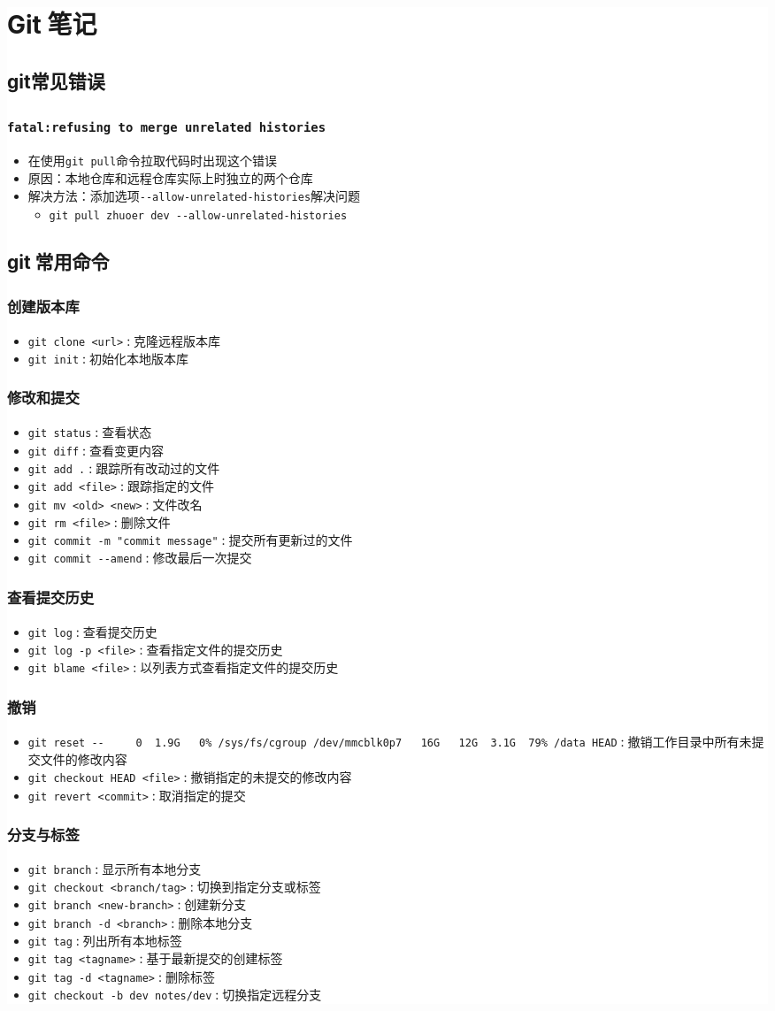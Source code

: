 # Git 笔记

## git常见错误

### `fatal:refusing to merge unrelated histories`

+ 在使用`git pull`命令拉取代码时出现这个错误
+ 原因：本地仓库和远程仓库实际上时独立的两个仓库
+ 解决方法：添加选项`--allow-unrelated-histories`解决问题
  + `git pull zhuoer dev --allow-unrelated-histories`

## git 常用命令

### 创建版本库

+ `git clone <url>` : 克隆远程版本库
+ `git init` : 初始化本地版本库

### 修改和提交

+ `git status` : 查看状态
+ `git diff` : 查看变更内容
+ `git add .` : 跟踪所有改动过的文件
+ `git add <file>` : 跟踪指定的文件
+ `git mv <old> <new>` : 文件改名
+ `git rm <file>` : 删除文件
+ `git commit -m "commit message"` : 提交所有更新过的文件
+ `git commit --amend` : 修改最后一次提交

### 查看提交历史

+ `git log` : 查看提交历史
+ `git log -p <file>` : 查看指定文件的提交历史
+ `git blame <file>` : 以列表方式查看指定文件的提交历史

### 撤销

+ `git reset --     0  1.9G   0% /sys/fs/cgroup
/dev/mmcblk0p7   16G   12G  3.1G  79% /data
 HEAD` : 撤销工作目录中所有未提交文件的修改内容
+ `git checkout HEAD <file>` : 撤销指定的未提交的修改内容
+ `git revert <commit>` : 取消指定的提交

### 分支与标签

+ `git branch` : 显示所有本地分支
+ `git checkout <branch/tag>` : 切换到指定分支或标签
+ `git branch <new-branch>` : 创建新分支
+ `git branch -d <branch>` : 删除本地分支
+ `git tag` : 列出所有本地标签
+ `git tag <tagname>` : 基于最新提交的创建标签
+ `git tag -d <tagname>` : 删除标签
+ `git checkout -b dev notes/dev` : 切换指定远程分支
